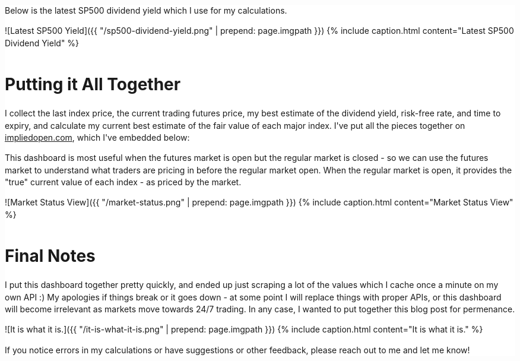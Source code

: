 Below is the latest SP500 dividend yield which I use for my calculations.

![Latest SP500 Yield]({{ "/sp500-dividend-yield.png" | prepend: page.imgpath }})
{% include caption.html content="Latest SP500 Dividend Yield" %}

# Putting it All Together

I collect the last index price, the current trading futures price, my best estimate of the dividend yield, risk-free rate, and time to expiry, and calculate my current best estimate of the fair value of each major index. I've put all the pieces together on [impliedopen.com](https://impliedopen.com), which I've embedded below:

<iframe src="https://impliedopen.com" width="100%" height="1200px"></iframe>

This dashboard is most useful when the futures market is open but the regular market is closed - so we can use the futures market to understand what traders are pricing in before the regular market open. When the regular market is open, it provides the "true" current value of each index - as priced by the market. 

![Market Status View]({{ "/market-status.png" | prepend: page.imgpath }})
{% include caption.html content="Market Status View" %}

# Final Notes

I put this dashboard together pretty quickly, and ended up just scraping a lot of the values which I cache once a minute on my own API :) My apologies if things break or it goes down - at some point I will replace things with proper APIs, or this dashboard will become irrelevant as markets move towards 24/7 trading. In any case, I wanted to put together this blog post for permenance. 

![It is what it is.]({{ "/it-is-what-it-is.png" | prepend: page.imgpath }})
{% include caption.html content="It is what it is." %}

If you notice errors in my calculations or have suggestions or other feedback, please reach out to me and let me know!

<script src='https://cdn.plot.ly/plotly-2.4.2.min.js'></script>
<script src="https://cdnjs.cloudflare.com/ajax/libs/mathjs/9.5.1/math.js" integrity="sha512-AfRcJIj922x/jSJpQLnry0DYIBg6EGCtwk/MiQ6QvDlzb7kNFxH8EdqXLkaXXY3YHQS9FrSb8H7LzuLn0CZQ1A==" crossorigin="anonymous" referrerpolicy="no-referrer"></script>
